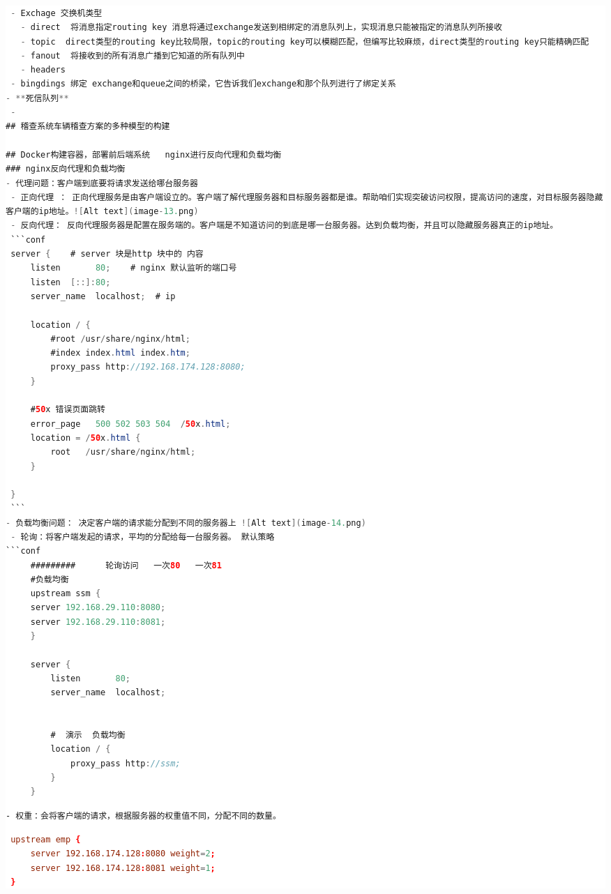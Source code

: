    ```java
    - Exchage 交换机类型
      - direct  将消息指定routing key 消息将通过exchange发送到相绑定的消息队列上，实现消息只能被指定的消息队列所接收
      - topic  direct类型的routing key比较局限，topic的routing key可以模糊匹配，但编写比较麻烦，direct类型的routing key只能精确匹配
      - fanout  将接收到的所有消息广播到它知道的所有队列中
      - headers
    - bingdings 绑定 exchange和queue之间的桥梁，它告诉我们exchange和那个队列进行了绑定关系
  - **死信队列**
    - 
## 稽查系统车辆稽查方案的多种模型的构建

## Docker构建容器，部署前后端系统   nginx进行反向代理和负载均衡
### nginx反向代理和负载均衡
  - 代理问题：客户端到底要将请求发送给哪台服务器 
    - 正向代理 ： 正向代理服务是由客户端设立的。客户端了解代理服务器和目标服务器都是谁。帮助咱们实现突破访问权限，提高访问的速度，对目标服务器隐藏客户端的ip地址。![Alt text](image-13.png)
    - 反向代理： 反向代理服务器是配置在服务端的。客户端是不知道访问的到底是哪一台服务器。达到负载均衡，并且可以隐藏服务器真正的ip地址。
    ```conf
    server {    # server 块是http 块中的 内容
        listen       80;    # nginx 默认监听的端口号
        listen  [::]:80;
        server_name  localhost;  # ip

        location / {
            #root /usr/share/nginx/html;
            #index index.html index.htm;
            proxy_pass http://192.168.174.128:8080;
        }

        #50x 错误页面跳转
        error_page   500 502 503 504  /50x.html;
        location = /50x.html {
            root   /usr/share/nginx/html;
        }

    }
    ```
  - 负载均衡问题： 决定客户端的请求能分配到不同的服务器上 ![Alt text](image-14.png)
    - 轮询：将客户端发起的请求，平均的分配给每一台服务器。 默认策略
   ```conf
        #########      轮询访问   一次80   一次81
        #负载均衡
        upstream ssm {
        server 192.168.29.110:8080;
        server 192.168.29.110:8081;
        }

        server {
            listen       80;
            server_name  localhost;


            #  演示  负载均衡
            location / {
                proxy_pass http://ssm;
            }
        }
   ```
    - 权重：会将客户端的请求，根据服务器的权重值不同，分配不同的数量。
   ```conf
    upstream emp {
        server 192.168.174.128:8080 weight=2;
        server 192.168.174.128:8081 weight=1;
    }
   ```